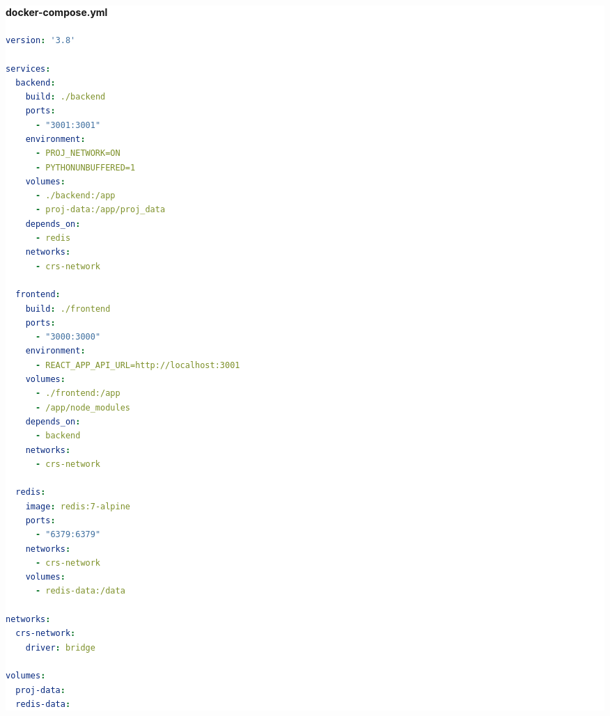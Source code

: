 #### docker-compose.yml
```yaml
version: '3.8'

services:
  backend:
    build: ./backend
    ports:
      - "3001:3001"
    environment:
      - PROJ_NETWORK=ON
      - PYTHONUNBUFFERED=1
    volumes:
      - ./backend:/app
      - proj-data:/app/proj_data
    depends_on:
      - redis
    networks:
      - crs-network

  frontend:
    build: ./frontend
    ports:
      - "3000:3000"
    environment:
      - REACT_APP_API_URL=http://localhost:3001
    volumes:
      - ./frontend:/app
      - /app/node_modules
    depends_on:
      - backend
    networks:
      - crs-network

  redis:
    image: redis:7-alpine
    ports:
      - "6379:6379"
    networks:
      - crs-network
    volumes:
      - redis-data:/data

networks:
  crs-network:
    driver: bridge

volumes:
  proj-data:
  redis-data:
```
